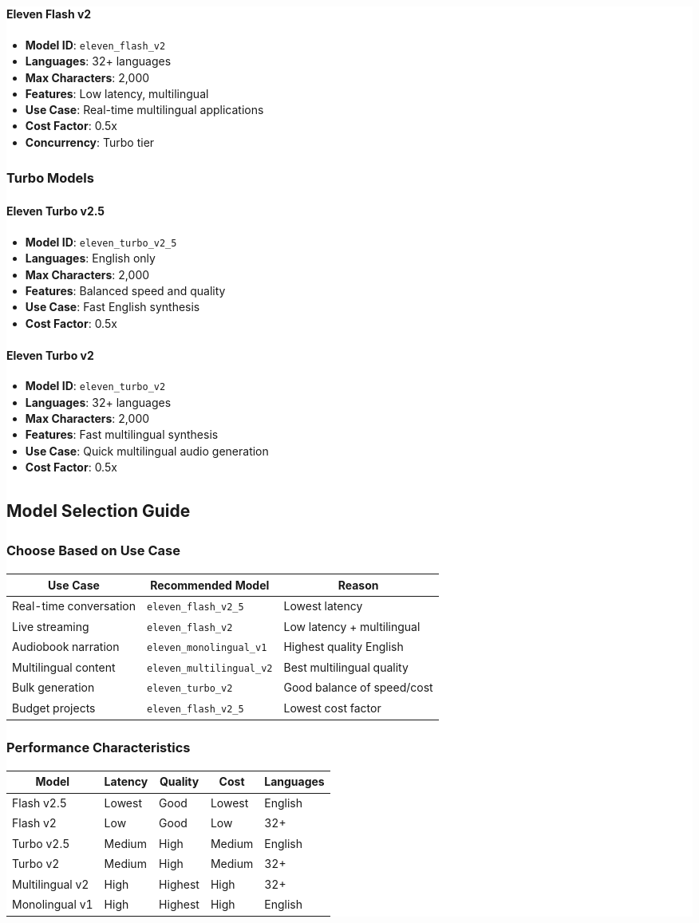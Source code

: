 #### Eleven Flash v2
- **Model ID**: `eleven_flash_v2`
- **Languages**: 32+ languages
- **Max Characters**: 2,000
- **Features**: Low latency, multilingual
- **Use Case**: Real-time multilingual applications
- **Cost Factor**: 0.5x
- **Concurrency**: Turbo tier

### Turbo Models

#### Eleven Turbo v2.5
- **Model ID**: `eleven_turbo_v2_5`
- **Languages**: English only
- **Max Characters**: 2,000
- **Features**: Balanced speed and quality
- **Use Case**: Fast English synthesis
- **Cost Factor**: 0.5x

#### Eleven Turbo v2
- **Model ID**: `eleven_turbo_v2`
- **Languages**: 32+ languages
- **Max Characters**: 2,000
- **Features**: Fast multilingual synthesis
- **Use Case**: Quick multilingual audio generation
- **Cost Factor**: 0.5x

## Model Selection Guide

### Choose Based on Use Case

| Use Case | Recommended Model | Reason |
|----------|-------------------|---------|
| Real-time conversation | `eleven_flash_v2_5` | Lowest latency |
| Live streaming | `eleven_flash_v2` | Low latency + multilingual |
| Audiobook narration | `eleven_monolingual_v1` | Highest quality English |
| Multilingual content | `eleven_multilingual_v2` | Best multilingual quality |
| Bulk generation | `eleven_turbo_v2` | Good balance of speed/cost |
| Budget projects | `eleven_flash_v2_5` | Lowest cost factor |

### Performance Characteristics

| Model | Latency | Quality | Cost | Languages |
|-------|---------|---------|------|-----------|
| Flash v2.5 | Lowest | Good | Lowest | English |
| Flash v2 | Low | Good | Low | 32+ |
| Turbo v2.5 | Medium | High | Medium | English |
| Turbo v2 | Medium | High | Medium | 32+ |
| Multilingual v2 | High | Highest | High | 32+ |
| Monolingual v1 | High | Highest | High | English |
